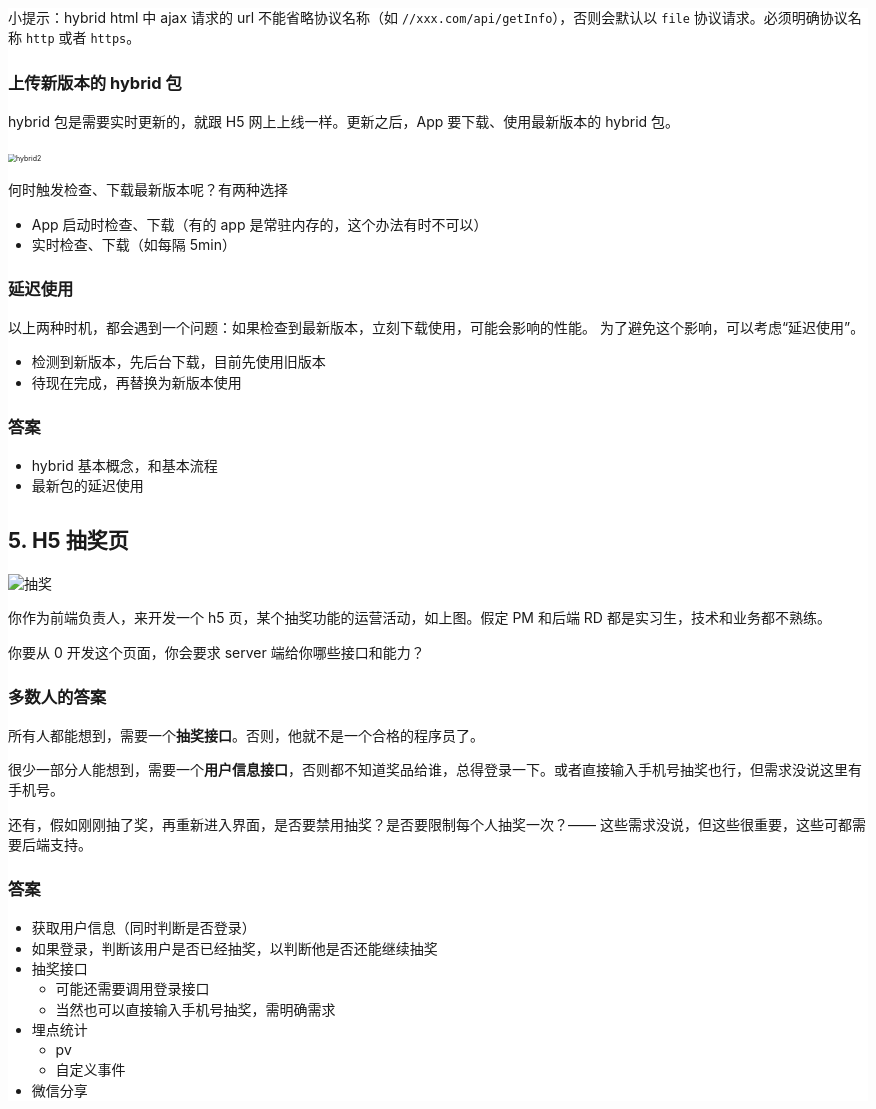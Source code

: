 小提示：hybrid html 中 ajax 请求的 url 不能省略协议名称（如 `//xxx.com/api/getInfo`），否则会默认以 `file` 协议请求。必须明确协议名称 `http` 或者 `https`。

### 上传新版本的 hybrid 包

hybrid 包是需要实时更新的，就跟 H5 网上上线一样。更新之后，App 要下载、使用最新版本的 hybrid 包。

<img src="https://interview-aliyun.oss-cn-beijing.aliyuncs.com/myBlog/hybrid2.png" alt="hybrid2" style="zoom:50%;" />

何时触发检查、下载最新版本呢？有两种选择

- App 启动时检查、下载（有的 app 是常驻内存的，这个办法有时不可以）
- 实时检查、下载（如每隔 5min）

### 延迟使用

以上两种时机，都会遇到一个问题：如果检查到最新版本，立刻下载使用，可能会影响的性能。
为了避免这个影响，可以考虑“延迟使用”。

- 检测到新版本，先后台下载，目前先使用旧版本
- 待现在完成，再替换为新版本使用

### 答案

- hybrid 基本概念，和基本流程
- 最新包的延迟使用



## 5. H5 抽奖页

![抽奖](https://interview-aliyun.oss-cn-beijing.aliyuncs.com/myBlog/%E6%8A%BD%E5%A5%96.png)

你作为前端负责人，来开发一个 h5 页，某个抽奖功能的运营活动，如上图。假定 PM 和后端 RD 都是实习生，技术和业务都不熟练。

你要从 0 开发这个页面，你会要求 server 端给你哪些接口和能力？

### 多数人的答案

所有人都能想到，需要一个**抽奖接口**。否则，他就不是一个合格的程序员了。

很少一部分人能想到，需要一个**用户信息接口**，否则都不知道奖品给谁，总得登录一下。或者直接输入手机号抽奖也行，但需求没说这里有手机号。

还有，假如刚刚抽了奖，再重新进入界面，是否要禁用抽奖？是否要限制每个人抽奖一次？—— 这些需求没说，但这些很重要，这些可都需要后端支持。

### 答案

- 获取用户信息（同时判断是否登录）
- 如果登录，判断该用户是否已经抽奖，以判断他是否还能继续抽奖
- 抽奖接口
  - 可能还需要调用登录接口
  - 当然也可以直接输入手机号抽奖，需明确需求
- 埋点统计
  - pv
  - 自定义事件
- 微信分享
